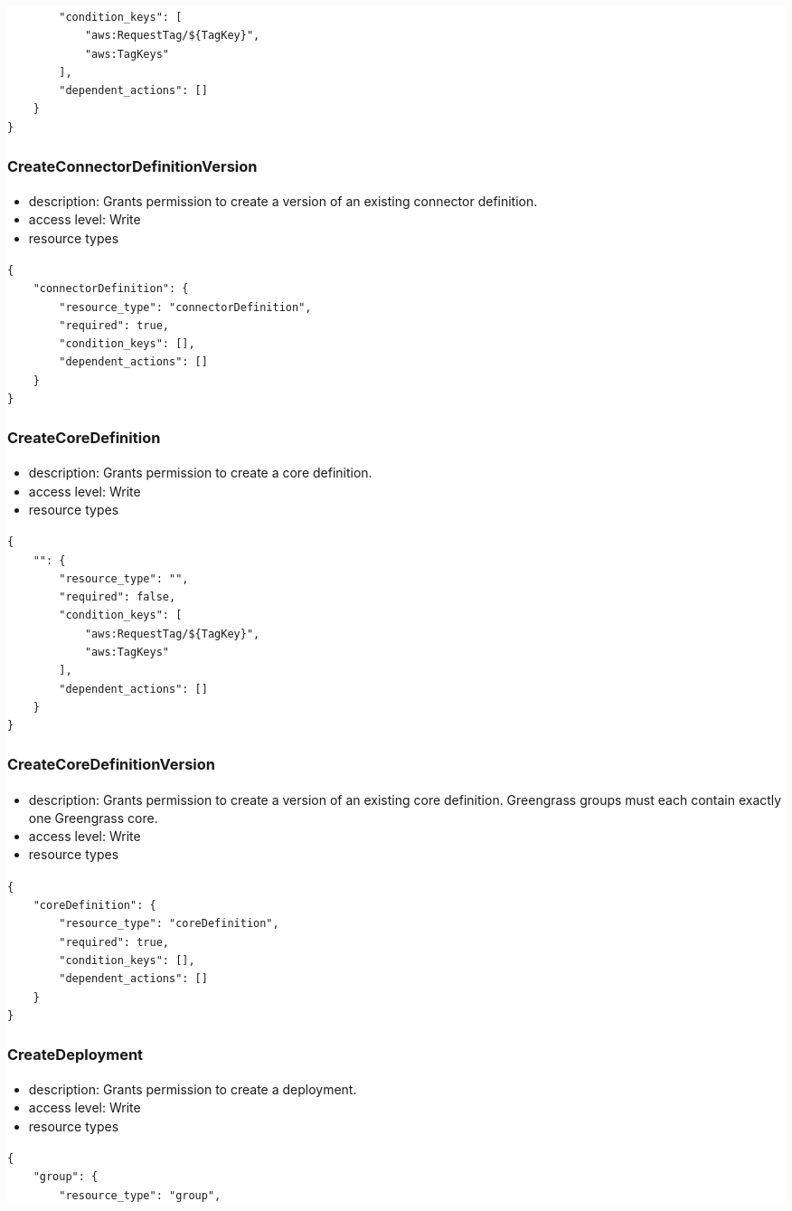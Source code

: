 ```
        "condition_keys": [
            "aws:RequestTag/${TagKey}",
            "aws:TagKeys"
        ],
        "dependent_actions": []
    }
}
```
### CreateConnectorDefinitionVersion
- description: Grants permission to create a version of an existing connector definition.
- access level: Write
- resource types
```
{
    "connectorDefinition": {
        "resource_type": "connectorDefinition",
        "required": true,
        "condition_keys": [],
        "dependent_actions": []
    }
}
```
### CreateCoreDefinition
- description: Grants permission to create a core definition.
- access level: Write
- resource types
```
{
    "": {
        "resource_type": "",
        "required": false,
        "condition_keys": [
            "aws:RequestTag/${TagKey}",
            "aws:TagKeys"
        ],
        "dependent_actions": []
    }
}
```
### CreateCoreDefinitionVersion
- description: Grants permission to create a version of an existing core definition. Greengrass groups must each contain exactly one Greengrass core.
- access level: Write
- resource types
```
{
    "coreDefinition": {
        "resource_type": "coreDefinition",
        "required": true,
        "condition_keys": [],
        "dependent_actions": []
    }
}
```
### CreateDeployment
- description: Grants permission to create a deployment.
- access level: Write
- resource types
```
{
    "group": {
        "resource_type": "group",
```